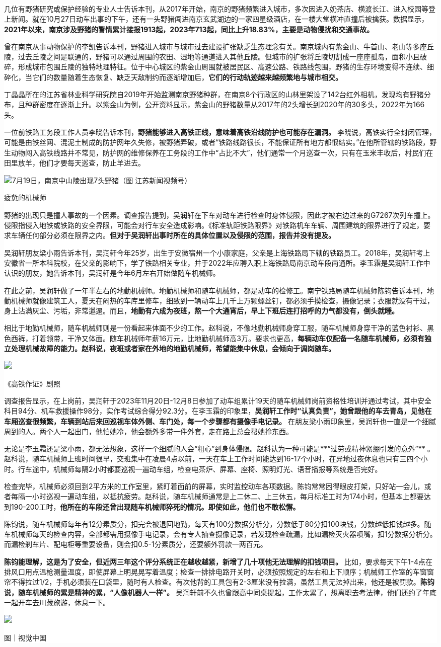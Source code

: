 几位有野猪研究或保护经验的专业人士告诉本刊，从2017年开始，南京的野猪频繁进入城市，多次因进入奶茶店、横渡长江、进入校园等登上新闻。就在10月27日动车出事的下午，还有一头野猪闯进南京玄武湖边的一家四星级酒店，在一楼大堂横冲直撞后被擒获。数据显示，**2021年以来，南京涉及野猪的警情累计接报1913起，2023年713起，同比上升18.83%，主要是动物侵扰和交通事故。**

曾在南京从事动物保护的李凯告诉本刊，野猪进入城市与城市过去建设扩张缺乏生态理念有关。南京城内有紫金山、牛首山、老山等多座丘陵，过去丘陵之间是联通的，野猪可以通过周围的农田、湿地等通道进入其他丘陵。但城市的扩张将丘陵切割成一座座孤岛，面积小且破碎，形成城市包围丘陵的独特地理特征。位于中心城区的紫金山周围就被居民区、高速公路、铁路线包围，野猪的生存环境变得不连续、细碎化，当它们的数量随着生态恢复、缺乏天敌制约而逐渐增加后，**它们的行动轨迹越来越频繁地与城市相交。**

丁晶晶所在的江苏省林业科学研究院自2019年开始监测南京野猪种群，在南京8个行政区的山林里架设了142台红外相机，发现均有野猪分布，且种群密度在逐渐上升。以紫金山为例，公开资料显示，紫金山的野猪数量从2017年的2头增长到2020年的30多头，2022年为166头。

一位前铁路工务段工作人员李晓告诉本刊，**野猪能够进入高铁正线，意味着高铁沿线防护也可能存在漏洞。**
李晓说，高铁实行全封闭管理，可能是由铁丝网、混泥土制成的防护网年久失修，被野猪弄破，或者“铁路线路很长，不能保证所有地方都很结实。”在他所管辖的铁路段，野生动物闯入高铁线路并不常见，防护网的维修保养在工务段的工作中“占比不大”，他们通常一个月巡查一次，只有在玉米丰收后，村民们在田里放羊，他们才要每天巡查，防止羊进去。

![](https://mmbiz.qpic.cn/mmbiz_jpg/c2Sib3Mp7pONq2xOMqlEmkv40N4RXJxDaRicMMEFuv8goiaEYh9CIUeN59dBcYUcKTzFuZsbyBsXPV7439DXyotYA/640?wx_fmt=jpeg&from;=appmsg)7月19日，南京中山陵出现7头野猪（图
江苏新闻视频号）

疲惫的机械师

野猪的出现只是撞人事故的一个因素。调查报告提到，吴润轩在下车对动车进行检查时身体侵限，因此才被右边过来的G7267次列车撞上。侵限指侵入地铁或铁路的安全界限，可能会对行车安全造成影响。《标准轨距铁路限界》对铁路机车车辆、周围建筑的限界进行了规定，要求车辆任何部分必须在限界之内。**但对于吴润轩出事时所在的具体位置以及侵限的范围，报告并没有提及。**

吴润轩朋友梁小雨告诉本刊，吴润轩今年25岁，出生于安徽宿州一个小康家庭，父亲是上海铁路局下辖的铁路员工。2018年，吴润轩考上安徽省一所本科院校，在父亲的影响下，学了铁路相关专业，并于2022年应聘入职上海铁路局南京动车段南通所。李玉霜是吴润轩工作中认识的朋友，她告诉本刊，吴润轩是今年6月左右开始做随车机械师。

在此之前，吴润轩做了一年半左右的地勤机械师。地勤机械师和随车机械师，都是动车的检修工。南宁铁路局随车机械师陈钧告诉本刊，地勤机械师就像建筑工人，夏天在闷热的车库里修车，细致到一辆动车上几千上万颗螺丝钉，都必须手摸检查，摄像记录；衣服就没有干过，身上沾满灰尘、污垢，非常邋遢。而且，**地勤有六成为夜班，熬一个大通宵后，早上下班后连打招呼的力气都没有，倒头就睡。**

相比于地勤机械师，随车机械师则是一份看起来体面不少的工作。赵科说，不像地勤机械师身穿工服，随车机械师身穿干净的蓝色衬衫、黑色西裤，打着领带，干净又体面。随车机械师年薪16万元，比地勤机械师高3万。要求也更高，**每辆动车仅配备一名随车机械师，必须有独立处理机械故障的能力。赵科说，夜班或者家在外地的地勤机械师，希望能集中休息，会倾向于调岗随车。**

![](https://mmbiz.qpic.cn/sz_mmbiz_jpg/mscgUN7TcTKWtOwkm1Aj5a15fhXkKf31tAEC22yHbu9hNDzATbEQbCrOac37XZ4q2b83qYRXfpmX8t2MJLX39g/640?wx_fmt=jpeg&from;=appmsg)

《高铁作证》剧照

调查报告显示，在上岗前，吴润轩于2023年11月20日-12月8日参加了动车组累计19天的随车机械师岗前资格性培训并通过考试，其中安全科目94分、机车救援操作98分，实作考试综合得分92.3分。在李玉霜的印象里，**吴润轩工作时“认真负责”，她曾跟他的车去青岛，见他在车厢巡查很频繁，车辆到站后来回巡视车体外侧、车门处，每一个步骤都有摄像手电记录。**
在朋友梁小雨印象里，吴润轩也一直是一个细腻周到的人。两个人一起出门，他怕她冷，他会额外多带一件外套，走在路上总会帮她拎东西。

无论是李玉霜还是梁小雨，都无法想象，这样一个细腻的人会“粗心”到身体侵限。赵科认为一种可能是**“过劳或精神紧绷引发的意外”**
。赵科说，随车机械师上班时间很早，交班集中在凌晨4点以前，一天在车上工作时间能达到16-17个小时，在异地过夜休息也只有三四个小时。行车途中，机械师每隔2小时都要巡视一遍动车组，检查电茶炉、屏幕、座椅、照明灯光、语音播报等系统是否完好。

检查完毕，机械师必须回到2平方米的工作室里，紧盯着面前的屏幕，实时监控动车各项数据。陈钧常常困得眼皮打架，只好站一会儿，或者每隔一小时巡视一遍动车组，以抵抗疲劳。赵科说，随车机械师通常是上二休二、上三休五，每月标准工时为174小时，但基本上都要达到190-200工时，**他所在的车段还曾出现随车机械师猝死的情况。即使如此，他们也不敢松懈。**

陈钧说，随车机械师每年有12分素质分，扣完会被退回地勤，每天有100分数据分析分，分数低于80分扣100块钱，分数越低扣钱越多。随车机械师每天的检查内容，全部都需用摄像手电记录，会有专人抽查摄像记录，若发现检查疏漏，比如漏检灭火器喷嘴，扣1分数据分析分。而漏检刹车片、配电柜等重要设备，则会扣0.5-1分素质分，还要额外罚款一两百元。

**陈钧能理解，这是为了安全，但近两三年这个评分系统正在越收越紧，新增了几十项他无法理解的扣钱项目。**
比如，要求每天下午1-4点在排风口用点温枪测量温度，即使屏幕上明晃晃写着温度；检查一排排电路开关时，必须按照规定的左右和上下顺序；机械师工作室的车窗窗帘不得拉过1/2，手机必须装在口袋里，随时有人检查。有次他背的工具包有2-3厘米没有拉满，虽然工具无法掉出来，他还是被罚款。**陈钧说，随车机械师的累是精神的累，“人像机器人一样”。**
吴润轩前不久也曾跟高中同桌提起，工作太累了，想离职去考法律，他们还约了年底一起开车去川藏旅游，休息一下。

![](https://mmbiz.qpic.cn/mmbiz_png/c2Sib3Mp7pONq2xOMqlEmkv40N4RXJxDaAxq0ke0abWqu1LmG8mDSibabD3RAHwdDaPbb9IaxMLqWGU4EIvWGlew/640?wx_fmt=png&from;=appmsg)

图｜视觉中国
